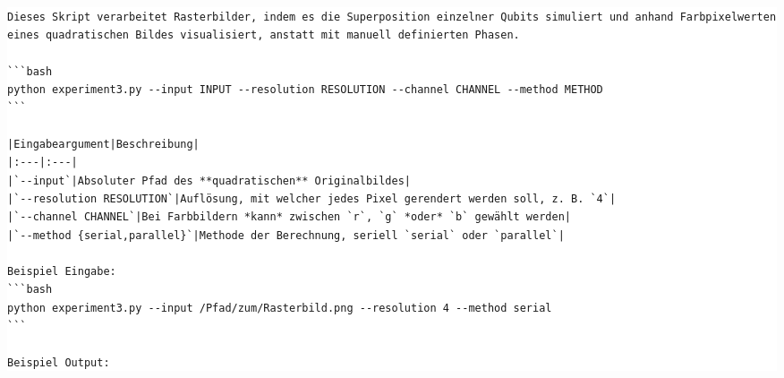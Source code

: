 	Dieses Skript verarbeitet Rasterbilder, indem es die Superposition einzelner Qubits simuliert und anhand Farbpixelwerten eines quadratischen Bildes visualisiert, anstatt mit manuell definierten Phasen.

	```bash
	python experiment3.py --input INPUT --resolution RESOLUTION --channel CHANNEL --method METHOD
	```

	|Eingabeargument|Beschreibung|
	|:---|:---|
	|`--input`|Absoluter Pfad des **quadratischen** Originalbildes|
	|`--resolution RESOLUTION`|Auflösung, mit welcher jedes Pixel gerendert werden soll, z. B. `4`|
	|`--channel CHANNEL`|Bei Farbbildern *kann* zwischen `r`, `g` *oder* `b` gewählt werden|					
	|`--method {serial,parallel}`|Methode der Berechnung, seriell `serial` oder `parallel`|
	
	Beispiel Eingabe:
	```bash
	python experiment3.py --input /Pfad/zum/Rasterbild.png --resolution 4 --method serial
	```

	Beispiel Output:
	